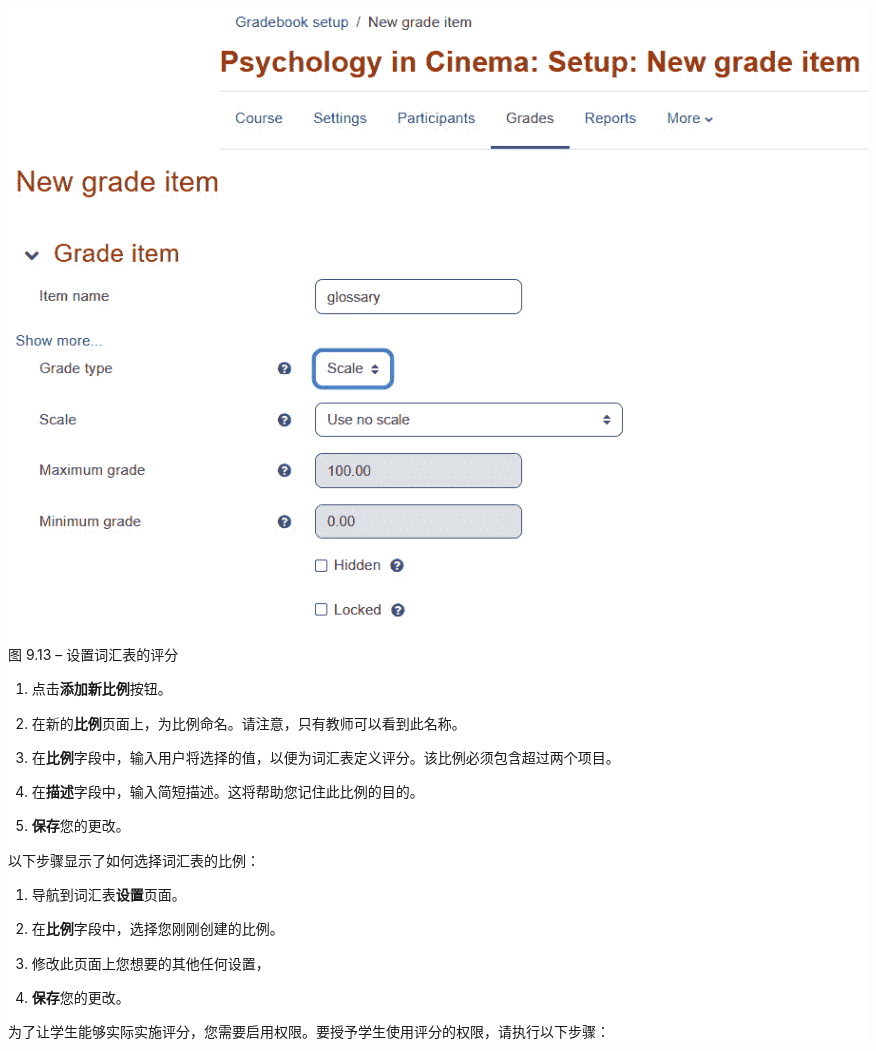 ![图 9.13 – 设置词汇表的评分](img/Figure_9.13_B17288.jpg)

图 9.13 – 设置词汇表的评分

1.  点击**添加新比例**按钮。

1.  在新的**比例**页面上，为比例命名。请注意，只有教师可以看到此名称。

1.  在**比例**字段中，输入用户将选择的值，以便为词汇表定义评分。该比例必须包含超过两个项目。

1.  在**描述**字段中，输入简短描述。这将帮助您记住此比例的目的。

1.  **保存**您的更改。

以下步骤显示了如何选择词汇表的比例：

1.  导航到词汇表**设置**页面。

1.  在**比例**字段中，选择您刚刚创建的比例。

1.  修改此页面上您想要的其他任何设置，

1.  **保存**您的更改。

为了让学生能够实际实施评分，您需要启用权限。要授予学生使用评分的权限，请执行以下步骤：
